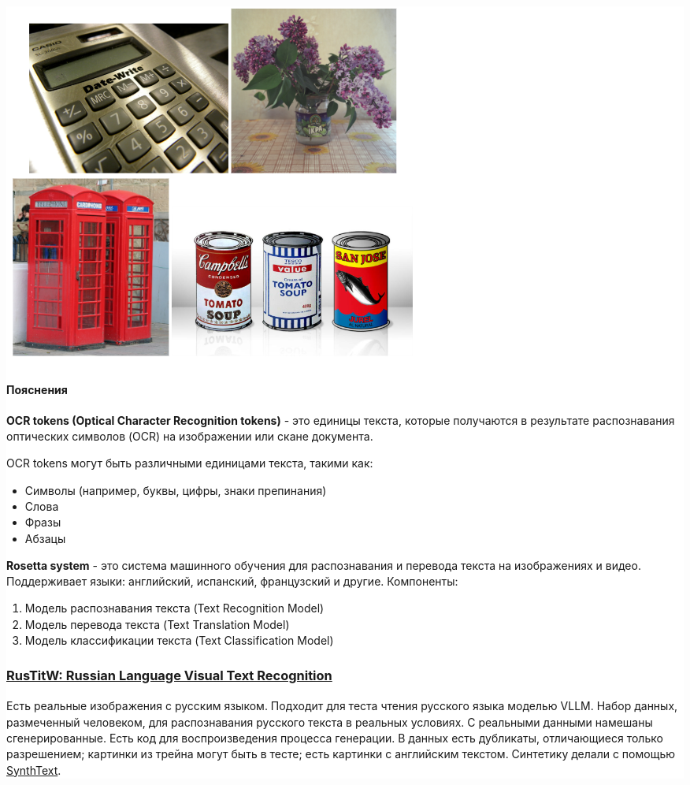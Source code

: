 ![](../files/Датасеты%20Полезные%20источники-20241120-14.png)

#### Пояснения

**OCR tokens (Optical Character Recognition tokens)** - это единицы текста, которые получаются в результате распознавания оптических символов (OCR) на изображении или скане документа.

OCR tokens могут быть различными единицами текста, такими как:
- Символы (например, буквы, цифры, знаки препинания)    
- Слова    
- Фразы    
- Абзацы     

**Rosetta system** - это система машинного обучения для распознавания и перевода текста на изображениях и видео.
Поддерживает языки: английский, испанский, французский и другие.
Компоненты:
1. Модель распознавания текста (Text Recognition Model)    
2. Модель перевода текста (Text Translation Model)    
3. Модель классификации текста (Text Classification Model)    
  



### [RusTitW: Russian Language Visual Text Recognition](https://www.kaggle.com/datasets/hardtype/rustitw-russian-language-visual-text-recognition)

Есть реальные изображения с русским языком.
Подходит для теста чтения русского языка моделью VLLM.
Набор данных, размеченный человеком, для распознавания русского текста в реальных условиях.
С реальными данными намешаны сгенерированные.
Есть код для воспроизведения процесса генерации.
В данных есть дубликаты, отличающиеся только разрешением; картинки из трейна могут быть в тесте; есть картинки с английским текстом.
Синтетику делали с помощью [SynthText](https://github.com/markovivl/SynthText).
